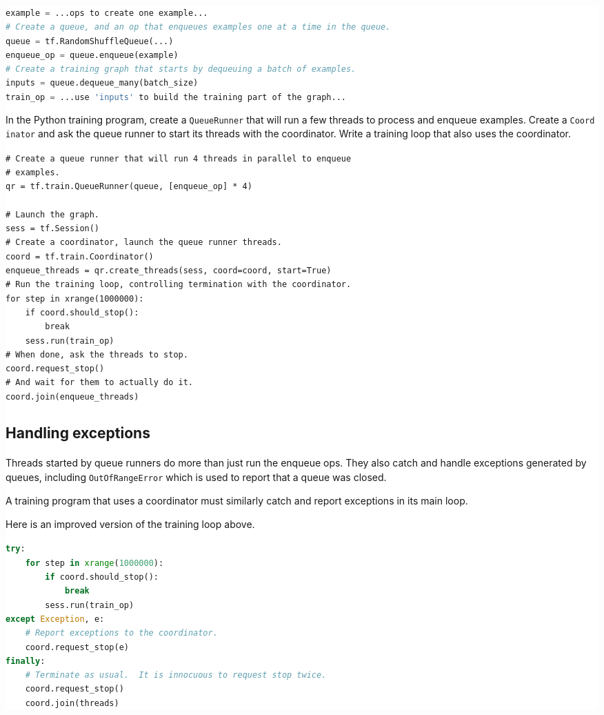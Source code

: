 ```python
example = ...ops to create one example...
# Create a queue, and an op that enqueues examples one at a time in the queue.
queue = tf.RandomShuffleQueue(...)
enqueue_op = queue.enqueue(example)
# Create a training graph that starts by dequeuing a batch of examples.
inputs = queue.dequeue_many(batch_size)
train_op = ...use 'inputs' to build the training part of the graph...
```

In the Python training program, create a `QueueRunner` that will run a few
threads to process and enqueue examples.  Create a `Coordinator` and ask the
queue runner to start its threads with the coordinator.  Write a training loop
that also uses the coordinator.

```
# Create a queue runner that will run 4 threads in parallel to enqueue
# examples.
qr = tf.train.QueueRunner(queue, [enqueue_op] * 4)

# Launch the graph.
sess = tf.Session()
# Create a coordinator, launch the queue runner threads.
coord = tf.train.Coordinator()
enqueue_threads = qr.create_threads(sess, coord=coord, start=True)
# Run the training loop, controlling termination with the coordinator.
for step in xrange(1000000):
    if coord.should_stop():
        break
    sess.run(train_op)
# When done, ask the threads to stop.
coord.request_stop()
# And wait for them to actually do it.
coord.join(enqueue_threads)
```

## Handling exceptions

Threads started by queue runners do more than just run the enqueue ops.  They
also catch and handle exceptions generated by queues, including
`OutOfRangeError` which is used to report that a queue was closed.

A training program that uses a coordinator must similarly catch and report
exceptions in its main loop.

Here is an improved version of the training loop above.

```python
try:
    for step in xrange(1000000):
        if coord.should_stop():
            break
        sess.run(train_op)
except Exception, e:
    # Report exceptions to the coordinator.
    coord.request_stop(e)
finally:
    # Terminate as usual.  It is innocuous to request stop twice.
    coord.request_stop()
    coord.join(threads)
```
